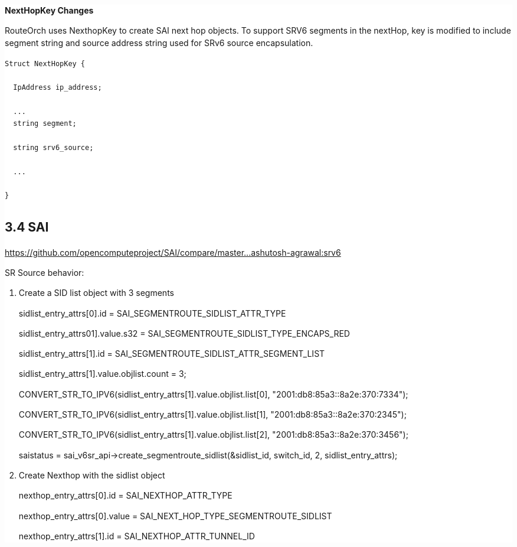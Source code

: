

**NextHopKey Changes**



RouteOrch uses NexthopKey to create SAI next hop objects. To support SRV6 segments in the nextHop, key is modified to include segment string and source address string used for SRv6 source encapsulation.


```
Struct NextHopKey {

  IpAddress ip_address;

  ...
  string segment;

  string srv6_source;

  ...

}
```



## 3.4 SAI

  https://github.com/opencomputeproject/SAI/compare/master...ashutosh-agrawal:srv6

SR Source behavior:

1) Create a SID list object with 3 segments

   sidlist_entry_attrs[0].id = SAI_SEGMENTROUTE_SIDLIST_ATTR_TYPE

   sidlist_entry_attrs01].value.s32 = SAI_SEGMENTROUTE_SIDLIST_TYPE_ENCAPS_RED

   sidlist_entry_attrs[1].id = SAI_SEGMENTROUTE_SIDLIST_ATTR_SEGMENT_LIST

   sidlist_entry_attrs[1].value.objlist.count = 3;

   CONVERT_STR_TO_IPV6(sidlist_entry_attrs[1].value.objlist.list[0], "2001:db8:85a3::8a2e:370:7334");

   CONVERT_STR_TO_IPV6(sidlist_entry_attrs[1].value.objlist.list[1], "2001:db8:85a3::8a2e:370:2345");

   CONVERT_STR_TO_IPV6(sidlist_entry_attrs[1].value.objlist.list[2], "2001:db8:85a3::8a2e:370:3456");

   saistatus = sai_v6sr_api->create_segmentroute_sidlist(&sidlist_id, switch_id, 2, sidlist_entry_attrs);



2) Create Nexthop with the sidlist object  

   nexthop_entry_attrs[0].id = SAI_NEXTHOP_ATTR_TYPE

   nexthop_entry_attrs[0].value = SAI_NEXT_HOP_TYPE_SEGMENTROUTE_SIDLIST

   nexthop_entry_attrs[1].id = SAI_NEXTHOP_ATTR_TUNNEL_ID
